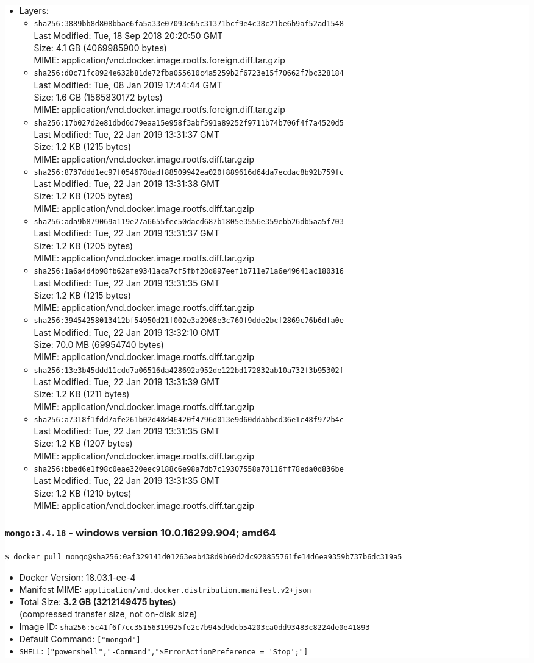 -	Layers:
	-	`sha256:3889bb8d808bbae6fa5a33e07093e65c31371bcf9e4c38c21be6b9af52ad1548`  
		Last Modified: Tue, 18 Sep 2018 20:20:50 GMT  
		Size: 4.1 GB (4069985900 bytes)  
		MIME: application/vnd.docker.image.rootfs.foreign.diff.tar.gzip
	-	`sha256:d0c71fc8924e632b81de72fba055610c4a5259b2f6723e15f70662f7bc328184`  
		Last Modified: Tue, 08 Jan 2019 17:44:44 GMT  
		Size: 1.6 GB (1565830172 bytes)  
		MIME: application/vnd.docker.image.rootfs.foreign.diff.tar.gzip
	-	`sha256:17b027d2e81dbd6d79eaa15e958f3abf591a89252f9711b74b706f4f7a4520d5`  
		Last Modified: Tue, 22 Jan 2019 13:31:37 GMT  
		Size: 1.2 KB (1215 bytes)  
		MIME: application/vnd.docker.image.rootfs.diff.tar.gzip
	-	`sha256:8737ddd1ec97f054678dadf88509942ea020f889616d64da7ecdac8b92b759fc`  
		Last Modified: Tue, 22 Jan 2019 13:31:38 GMT  
		Size: 1.2 KB (1205 bytes)  
		MIME: application/vnd.docker.image.rootfs.diff.tar.gzip
	-	`sha256:ada9b879069a119e27a6655fec50dacd687b1805e3556e359ebb26db5aa5f703`  
		Last Modified: Tue, 22 Jan 2019 13:31:37 GMT  
		Size: 1.2 KB (1205 bytes)  
		MIME: application/vnd.docker.image.rootfs.diff.tar.gzip
	-	`sha256:1a6a4d4b98fb62afe9341aca7cf5fbf28d897eef1b711e71a6e49641ac180316`  
		Last Modified: Tue, 22 Jan 2019 13:31:35 GMT  
		Size: 1.2 KB (1215 bytes)  
		MIME: application/vnd.docker.image.rootfs.diff.tar.gzip
	-	`sha256:39454258013412bf54950d21f002e3a2908e3c760f9dde2bcf2869c76b6dfa0e`  
		Last Modified: Tue, 22 Jan 2019 13:32:10 GMT  
		Size: 70.0 MB (69954740 bytes)  
		MIME: application/vnd.docker.image.rootfs.diff.tar.gzip
	-	`sha256:13e3b45ddd11cdd7a06516da428692a952de122bd172832ab10a732f3b95302f`  
		Last Modified: Tue, 22 Jan 2019 13:31:39 GMT  
		Size: 1.2 KB (1211 bytes)  
		MIME: application/vnd.docker.image.rootfs.diff.tar.gzip
	-	`sha256:a7318f1fdd7afe261b02d48d46420f4796d013e9d60ddabbcd36e1c48f972b4c`  
		Last Modified: Tue, 22 Jan 2019 13:31:35 GMT  
		Size: 1.2 KB (1207 bytes)  
		MIME: application/vnd.docker.image.rootfs.diff.tar.gzip
	-	`sha256:bbed6e1f98c0eae320eec9188c6e98a7db7c19307558a70116ff78eda0d836be`  
		Last Modified: Tue, 22 Jan 2019 13:31:35 GMT  
		Size: 1.2 KB (1210 bytes)  
		MIME: application/vnd.docker.image.rootfs.diff.tar.gzip

### `mongo:3.4.18` - windows version 10.0.16299.904; amd64

```console
$ docker pull mongo@sha256:0af329141d01263eab438d9b60d2dc920855761fe14d6ea9359b737b6dc319a5
```

-	Docker Version: 18.03.1-ee-4
-	Manifest MIME: `application/vnd.docker.distribution.manifest.v2+json`
-	Total Size: **3.2 GB (3212149475 bytes)**  
	(compressed transfer size, not on-disk size)
-	Image ID: `sha256:5c41f6f7cc35156319925fe2c7b945d9dcb54203ca0dd93483c8224de0e41893`
-	Default Command: `["mongod"]`
-	`SHELL`: `["powershell","-Command","$ErrorActionPreference = 'Stop';"]`
